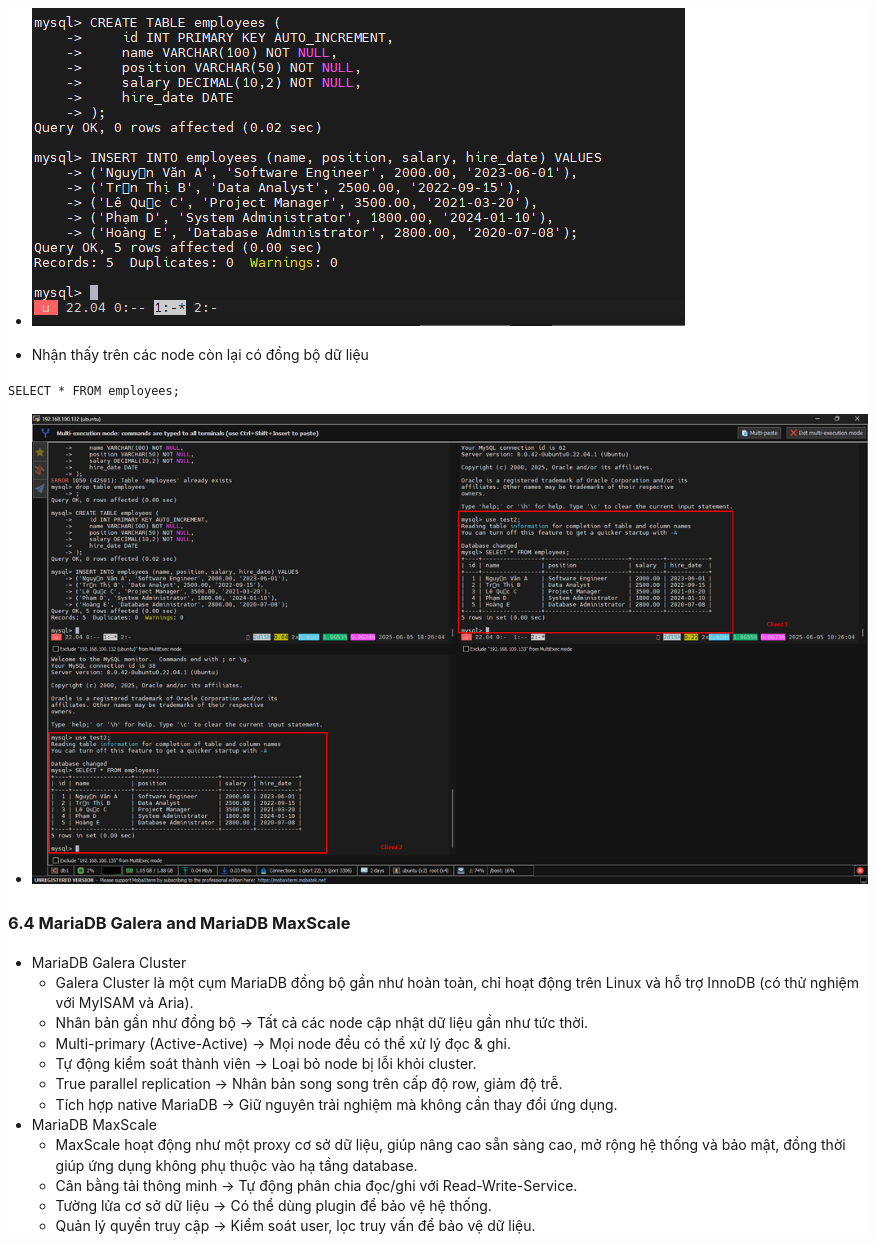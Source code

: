 - ![images](./images/d-368.png)

- Nhận thấy trên các node còn lại có đồng bộ dữ liệu 
```
SELECT * FROM employees;
```
- ![images](./images/d-369.png)
<a name="64-mariadb-galera-and-mariadb-maxscale"></a>
### 6.4  MariaDB Galera and MariaDB MaxScale
- MariaDB Galera Cluster
	- Galera Cluster là một cụm MariaDB đồng bộ gần như hoàn toàn, chỉ hoạt động trên Linux và hỗ trợ InnoDB (có thử nghiệm với MyISAM và Aria).
	- Nhân bản gần như đồng bộ → Tất cả các node cập nhật dữ liệu gần như tức thời.
	- Multi-primary (Active-Active) → Mọi node đều có thể xử lý đọc & ghi.
	- Tự động kiểm soát thành viên → Loại bỏ node bị lỗi khỏi cluster.
	- True parallel replication → Nhân bản song song trên cấp độ row, giảm độ trễ.
	- Tích hợp native MariaDB → Giữ nguyên trải nghiệm mà không cần thay đổi ứng dụng.
- MariaDB MaxScale
	- MaxScale hoạt động như một proxy cơ sở dữ liệu, giúp nâng cao sẵn sàng cao, mở rộng hệ thống và bảo mật, đồng thời giúp ứng dụng không phụ thuộc vào hạ tầng database.
	- Cân bằng tải thông minh → Tự động phân chia đọc/ghi với Read-Write-Service.
	- Tường lửa cơ sở dữ liệu → Có thể dùng plugin để bảo vệ hệ thống.
	- Quản lý quyền truy cập → Kiểm soát user, lọc truy vấn để bảo vệ dữ liệu.